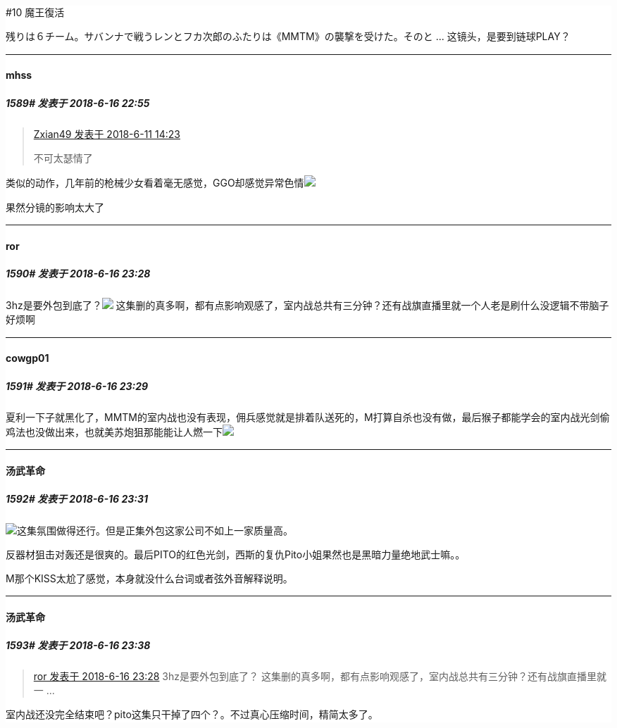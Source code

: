 #10 魔王復活

残りは６チーム。サバンナで戦うレンとフカ次郎のふたりは《MMTM》の襲撃を受けた。そのと ...</blockquote>
这镜头，是要到链球PLAY？

*****

####  mhss  
##### 1589#       发表于 2018-6-16 22:55

<blockquote><a href="httphttps://bbs.saraba1st.com/2b/forum.php?mod=redirect&amp;goto=findpost&amp;pid=39950295&amp;ptid=1550724" target="_blank">Zxian49 发表于 2018-6-11 14:23</a>

不可太瑟情了</blockquote>
类似的动作，几年前的枪械少女看着毫无感觉，GGO却感觉异常色情<img src="https://static.saraba1st.com/image/smiley/face2017/077.png" referrerpolicy="no-referrer">

果然分镜的影响太大了

*****

####  ror  
##### 1590#       发表于 2018-6-16 23:28

3hz是要外包到底了？<img src="https://static.saraba1st.com/image/smiley/face2017/003.png" referrerpolicy="no-referrer"> 这集删的真多啊，都有点影响观感了，室内战总共有三分钟？还有战旗直播里就一个人老是刷什么没逻辑不带脑子好烦啊


*****

####  cowgp01  
##### 1591#       发表于 2018-6-16 23:29

夏利一下子就黑化了，MMTM的室内战也没有表现，佣兵感觉就是排着队送死的，M打算自杀也没有做，最后猴子都能学会的室内战光剑偷鸡法也没做出来，也就美苏炮狙那能能让人燃一下<img src="https://static.saraba1st.com/image/smiley/face2017/001.png" referrerpolicy="no-referrer">

*****

####  汤武革命  
##### 1592#       发表于 2018-6-16 23:31

<img src="https://static.saraba1st.com/image/smiley/face2017/037.png" referrerpolicy="no-referrer">这集氛围做得还行。但是正集外包这家公司不如上一家质量高。

反器材狙击对轰还是很爽的。最后PITO的红色光剑，西斯的复仇Pito小姐果然也是黑暗力量绝地武士嘛。。

M那个KISS太尬了感觉，本身就没什么台词或者弦外音解释说明。

*****

####  汤武革命  
##### 1593#       发表于 2018-6-16 23:38

<blockquote><a href="httphttps://bbs.saraba1st.com/2b/forum.php?mod=redirect&amp;goto=findpost&amp;pid=40015115&amp;ptid=1550724" target="_blank">ror 发表于 2018-6-16 23:28</a>
3hz是要外包到底了？ 这集删的真多啊，都有点影响观感了，室内战总共有三分钟？还有战旗直播里就一 ...</blockquote>
室内战还没完全结束吧？pito这集只干掉了四个？。不过真心压缩时间，精简太多了。
